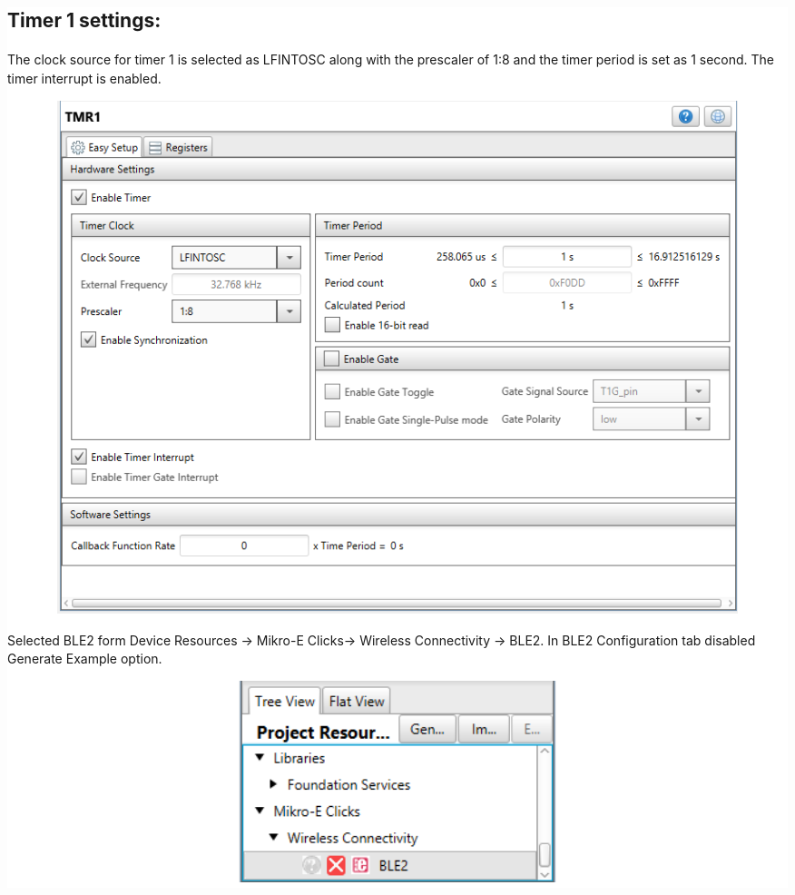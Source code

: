 ## Timer 1 settings:

The clock source for timer 1 is selected as LFINTOSC along with the prescaler of 1:8 and the timer period is set as 1 second. The timer interrupt is enabled.

<p align="center">
  <img width=750 height=auto src="images/timer1.png">
</p>

Selected BLE2 form Device Resources -> Mikro-E Clicks-> Wireless Connectivity -> BLE2. In BLE2 Configuration tab disabled Generate Example option.

<p align="center">
  <img width=350 height=auto src="images/ble2Selection.png">
</p>
